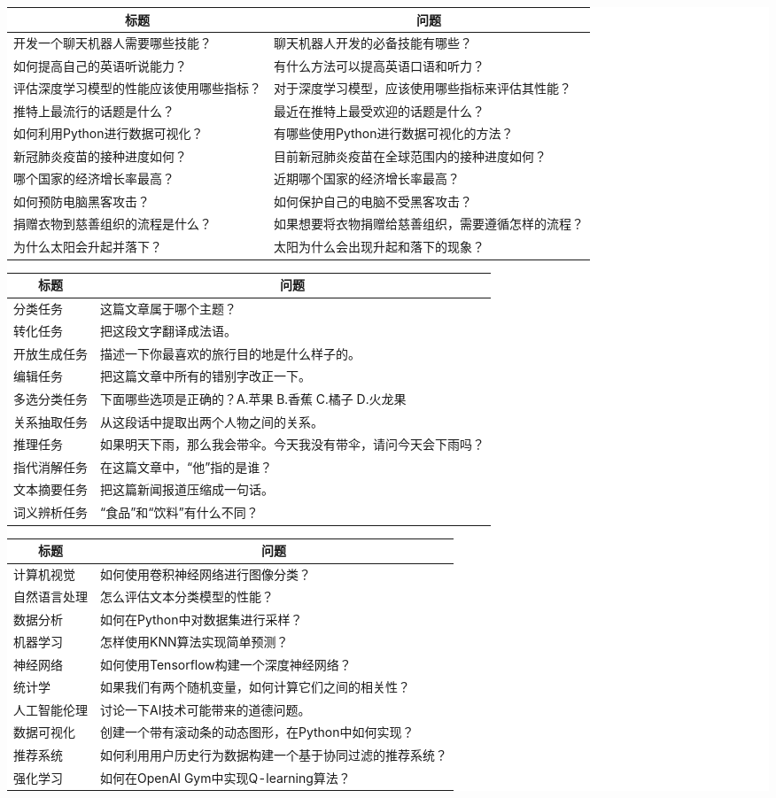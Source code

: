 | 标题 | 问题 |
| --- | --- |
| 开发一个聊天机器人需要哪些技能？ | 聊天机器人开发的必备技能有哪些？|
| 如何提高自己的英语听说能力？ | 有什么方法可以提高英语口语和听力？ |
| 评估深度学习模型的性能应该使用哪些指标？ | 对于深度学习模型，应该使用哪些指标来评估其性能？ |
| 推特上最流行的话题是什么？ | 最近在推特上最受欢迎的话题是什么？ |
| 如何利用Python进行数据可视化？ | 有哪些使用Python进行数据可视化的方法？ |
| 新冠肺炎疫苗的接种进度如何？ | 目前新冠肺炎疫苗在全球范围内的接种进度如何？ |
| 哪个国家的经济增长率最高？ | 近期哪个国家的经济增长率最高？|
| 如何预防电脑黑客攻击？ | 如何保护自己的电脑不受黑客攻击？|
| 捐赠衣物到慈善组织的流程是什么？ | 如果想要将衣物捐赠给慈善组织，需要遵循怎样的流程？ |
| 为什么太阳会升起并落下？ | 太阳为什么会出现升起和落下的现象？ |

| 标题 | 问题 |
| --- | --- |
| 分类任务 | 这篇文章属于哪个主题？ |
| 转化任务 | 把这段文字翻译成法语。 |
| 开放生成任务 | 描述一下你最喜欢的旅行目的地是什么样子的。 |
| 编辑任务 | 把这篇文章中所有的错别字改正一下。 |
| 多选分类任务 | 下面哪些选项是正确的？A.苹果 B.香蕉 C.橘子 D.火龙果 |
| 关系抽取任务 | 从这段话中提取出两个人物之间的关系。 |
| 推理任务 | 如果明天下雨，那么我会带伞。今天我没有带伞，请问今天会下雨吗？ |
| 指代消解任务 | 在这篇文章中，“他”指的是谁？ |
| 文本摘要任务 | 把这篇新闻报道压缩成一句话。 |
| 词义辨析任务 | “食品”和“饮料”有什么不同？ |

|标题|问题|
|---|---|
|计算机视觉|如何使用卷积神经网络进行图像分类？|
|自然语言处理|怎么评估文本分类模型的性能？|
|数据分析|如何在Python中对数据集进行采样？|
|机器学习|怎样使用KNN算法实现简单预测？|
|神经网络|如何使用Tensorflow构建一个深度神经网络？|
|统计学|如果我们有两个随机变量，如何计算它们之间的相关性？|
|人工智能伦理|讨论一下AI技术可能带来的道德问题。|
|数据可视化|创建一个带有滚动条的动态图形，在Python中如何实现？|
|推荐系统|如何利用用户历史行为数据构建一个基于协同过滤的推荐系统？|
|强化学习|如何在OpenAI Gym中实现Q-learning算法？|
